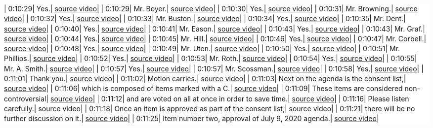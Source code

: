 | 0:10:29| Yes.| [source video](https://archive.org/details/planning-r-399-200709?start=629)|
| 0:10:29| Mr. Boyer.| [source video](https://archive.org/details/planning-r-399-200709?start=629)|
| 0:10:30| Yes.| [source video](https://archive.org/details/planning-r-399-200709?start=630)|
| 0:10:31| Mr. Browning.| [source video](https://archive.org/details/planning-r-399-200709?start=631)|
| 0:10:32| Yes.| [source video](https://archive.org/details/planning-r-399-200709?start=632)|
| 0:10:33| Mr. Buston.| [source video](https://archive.org/details/planning-r-399-200709?start=633)|
| 0:10:34| Yes.| [source video](https://archive.org/details/planning-r-399-200709?start=634)|
| 0:10:35| Mr. Dent.| [source video](https://archive.org/details/planning-r-399-200709?start=635)|
| 0:10:40| Yes.| [source video](https://archive.org/details/planning-r-399-200709?start=640)|
| 0:10:41| Mr. Eason.| [source video](https://archive.org/details/planning-r-399-200709?start=641)|
| 0:10:43| Yes.| [source video](https://archive.org/details/planning-r-399-200709?start=643)|
| 0:10:43| Mr. Graf.| [source video](https://archive.org/details/planning-r-399-200709?start=643)|
| 0:10:44| Yes.| [source video](https://archive.org/details/planning-r-399-200709?start=644)|
| 0:10:45| Mr. Hill.| [source video](https://archive.org/details/planning-r-399-200709?start=645)|
| 0:10:46| Yes.| [source video](https://archive.org/details/planning-r-399-200709?start=646)|
| 0:10:47| Mr. Corbell.| [source video](https://archive.org/details/planning-r-399-200709?start=647)|
| 0:10:48| Yes.| [source video](https://archive.org/details/planning-r-399-200709?start=648)|
| 0:10:49| Mr. Uten.| [source video](https://archive.org/details/planning-r-399-200709?start=649)|
| 0:10:50| Yes.| [source video](https://archive.org/details/planning-r-399-200709?start=650)|
| 0:10:51| Mr. Phillips.| [source video](https://archive.org/details/planning-r-399-200709?start=651)|
| 0:10:52| Yes.| [source video](https://archive.org/details/planning-r-399-200709?start=652)|
| 0:10:53| Mr. Roth.| [source video](https://archive.org/details/planning-r-399-200709?start=653)|
| 0:10:54| Yes.| [source video](https://archive.org/details/planning-r-399-200709?start=654)|
| 0:10:55| Mr. A. Smith.| [source video](https://archive.org/details/planning-r-399-200709?start=655)|
| 0:10:57| Yes.| [source video](https://archive.org/details/planning-r-399-200709?start=657)|
| 0:10:57| Mr. Scossman.| [source video](https://archive.org/details/planning-r-399-200709?start=657)|
| 0:10:58| Yes.| [source video](https://archive.org/details/planning-r-399-200709?start=658)|
| 0:11:01| Thank you.| [source video](https://archive.org/details/planning-r-399-200709?start=661)|
| 0:11:02| Motion carries.| [source video](https://archive.org/details/planning-r-399-200709?start=662)|
| 0:11:03| Next on the agenda is the consent list,| [source video](https://archive.org/details/planning-r-399-200709?start=663)|
| 0:11:06| which is composed of items marked with a C.| [source video](https://archive.org/details/planning-r-399-200709?start=666)|
| 0:11:09| These items are considered non-controversial| [source video](https://archive.org/details/planning-r-399-200709?start=669)|
| 0:11:12| and are voted on all at once in order to save time.| [source video](https://archive.org/details/planning-r-399-200709?start=672)|
| 0:11:16| Please listen carefully.| [source video](https://archive.org/details/planning-r-399-200709?start=676)|
| 0:11:18| Once an item is approved as part of the consent list,| [source video](https://archive.org/details/planning-r-399-200709?start=678)|
| 0:11:21| there will be no further discussion on it.| [source video](https://archive.org/details/planning-r-399-200709?start=681)|
| 0:11:25| Item number two, approval of July 9, 2020 agenda.| [source video](https://archive.org/details/planning-r-399-200709?start=685)|